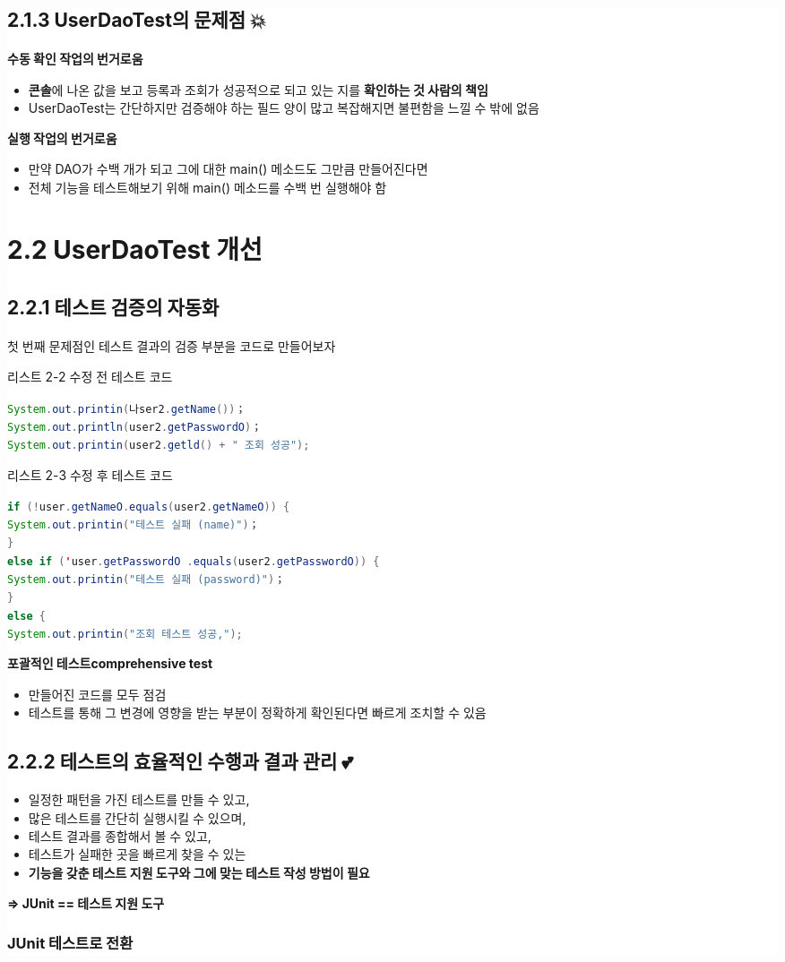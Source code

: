 ## 2.1.3 UserDaoTest의 문제점 💥

**수동 확인 작업의 번거로움**

- **콘솔**에 나온 값을 보고 등록과 조회가 성공적으로 되고 있는 지를 **확인하는 것 사람의 책임**
- UserDaoTest는 간단하지만 검증해야 하는 필드 양이 많고 복잡해지면 불편함을 느낄 수 밖에 없음

**실행 작업의 번거로움**

- 만약 DAO가 수백 개가 되고 그에 대한 main() 메소드도 그만큼 만들어진다면
- 전체 기능을 테스트해보기 위해 main() 메소드를 수백 번 실행해야 함

# 2.2 UserDaoTest 개선

## 2.2.1 테스트 검증의 자동화

첫 번째 문제점인 테스트 결과의 검증 부분을 코드로 만들어보자

리스트 2-2 수정 전 테스트 코드

```java
System.out.printin(나ser2.getName())；
System.out.println(user2.getPasswordO)；
System.out.printin(user2.getld() + " 조회 성공");
```

리스트 2-3 수정 후 테스트 코드

```java
if (!user.getNameO.equals(user2.getNameO)) {
System.out.printin("테스트 실패 (name)")；
}
else if ('user.getPasswordO .equals(user2.getPasswordO)) {
System.out.printin("테스트 실패 (password)")；
}
else {
System.out.printin("조회 테스트 성공,");
```

**포괄적인 테스트comprehensive test**

- 만들어진 코드를 모두 점검
- 테스트를 통해 그 변경에 영향을 받는 부분이 정확하게 확인된다면 빠르게 조치할 수 있음

## 2.2.2 테스트의 효율적인 수행과 결과 관리 💕

- 일정한 패턴을 가진 테스트를 만들 수 있고,
- 많은 테스트를 간단히 실행시킬 수 있으며,
- 테스트 결과를 종합해서 볼 수 있고,
- 테스트가 실패한 곳을 빠르게 찾을 수 있는
- **기능을 갖춘 테스트 지원 도구와 그에 맞는 테스트 작성 방법이 필요**

**⇒ JUnit == 테스트 지원 도구**

### JUnit 테스트로 전환
